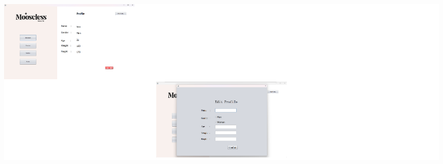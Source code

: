   <img src="images/profile.png" width="30%" alt="Profile">
</div>
<div align="center">
  <img src="images/edit profile.png" width="30%" alt="Edit Profile">
</div>
